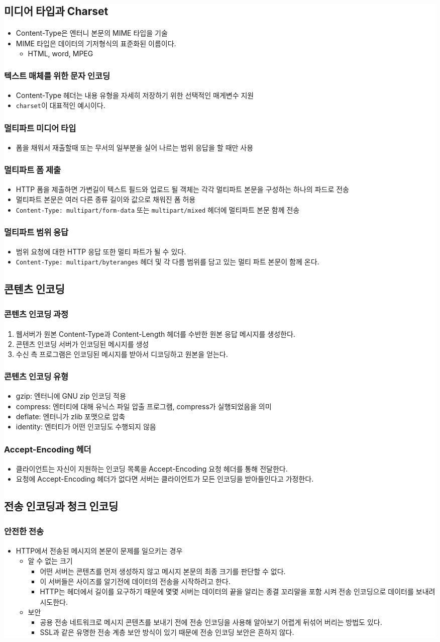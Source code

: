 ## 미디어 타입과 Charset
- Content-Type은 엔터니 본문의 MIME 타입을 기술
- MIME 타입은 데이터의 기저형식의 표준화된 이름이다.
  - HTML, word, MPEG

### 텍스트 매체를 위한 문자 인코딩
- Content-Type 헤더는 내용 유형을 자세히 저장하기 위한 선택적인 매게변수 지원 
- `charset`이 대표적인 예시이다.

### 멀티파트 미디어 타입
- 폼을 채워서 재출할때 또는 무서의 일부분을 실어 나르는 범위 응답을 할 때만 사용

### 멀티파트 폼 제출
- HTTP 폼을 제출하면 가변길이 텍스트 필드와 업로드 될 객체는 각각 멀티파트 본문을 구성하는 하나의 파드로 전송
- 멀티파트 본문은 여러 다른 종류 길이와 값으로 채워진 폼 허용
- `Content-Type: multipart/form-data` 또는 `multipart/mixed` 헤더에 멀티파트 본문 함께 전송

### 멀티파트 범위 응답
- 범위 요청에 대한 HTTP 응답 또한 멀티 파트가 될 수 있다.
- `Content-Type: multipart/byteranges` 헤더 및 각 다름 범위를 담고 있는 멀티 파트 본문이 함께 온다.

## 콘텐츠 인코딩
### 콘텐츠 인코딩 과정
1. 웹서버가 원본 Content-Type과 Content-Length 헤더를 수반한 원본 응답 메시지를 생성한다.
2. 콘텐츠 인코딩 서버가 인코딩된 메시지를 생성
3. 수신 측 프로그램은 인코딩된 메시지를 받아서 디코딩하고 원본을 얻는다.
   
### 콘텐츠 인코딩 유형
- gzip: 엔터니에 GNU zip 인코딩 적용
- compress: 엔터티에 대해 유닉스 파일 압출 프로그램, compress가 실행되었음을 의미
- deflate: 엔터니가 zlib 포맷으로 압축
- identity: 엔터티가 어떤 인코딩도 수행되지 않음

### Accept-Encoding 헤더
- 클라이언트는 자신이 지원하는 인코딩 목록을 Accept-Encoding 요청 헤더를 통해 전달한다.
- 요청에 Accept-Encoding 헤더가 없다면 서버는 클라이언트가 모든 인코딩을 받아들인다고 가정한다.

## 전송 인코딩과 청크 인코딩
### 안전한 전송
- HTTP에서 전송된 메시지의 본문이 문제를 일으키는 경우
  - 알 수 없는 크기
    - 어떤 서버는 콘텐츠를 먼저 생성하지 않고 메시지 본문의 최종 크기를 판단할 수 없다.
    - 이 서버들은 사이즈를 알기전에 데이터의 전송을 시작하려고 한다.
    - HTTP는 헤더에서 길이를 요구하기 때문에 몇몇 서버는 데이터의 끝을 알리는 종결 꼬리말을 포함 시켜 전송 인코딩으로 데이터를 보내려 시도한다.
  - 보안 
    - 공용 전송 네트워크로 메시지 콘텐츠를 보내기 전에 전송 인코딩을 사용해 알아보기 어렵게 뒤섞어 버리는 방법도 있다.
    - SSL과 같은 유명한 전송 계층 보안 방식이 있기 때문에 전송 인코딩 보안은 흔하지 않다.
